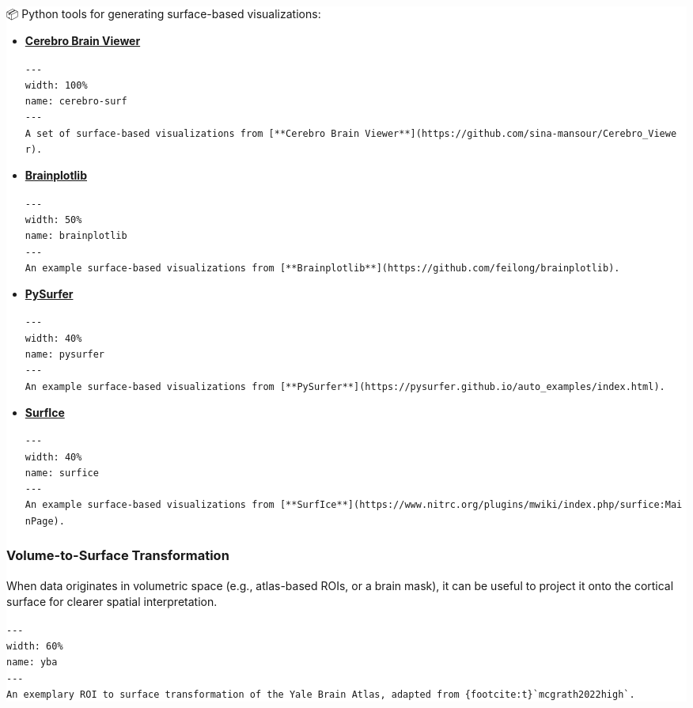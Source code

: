 📦 Python tools for generating surface-based visualizations:
- [**Cerebro Brain Viewer**](https://github.com/sina-mansour/Cerebro_Viewer)

  ```{figure} /assets/cerebro_surf.png
  ---
  width: 100%
  name: cerebro-surf
  ---
  A set of surface-based visualizations from [**Cerebro Brain Viewer**](https://github.com/sina-mansour/Cerebro_Viewer).

  ```

- [**Brainplotlib**](https://github.com/feilong/brainplotlib)

  ```{figure} /assets/brainplotlib.png
  ---
  width: 50%
  name: brainplotlib
  ---
  An example surface-based visualizations from [**Brainplotlib**](https://github.com/feilong/brainplotlib).

  ```

- [**PySurfer**](https://pysurfer.github.io/auto_examples/index.html)

  ```{figure} /assets/pysurfer.png
  ---
  width: 40%
  name: pysurfer
  ---
  An example surface-based visualizations from [**PySurfer**](https://pysurfer.github.io/auto_examples/index.html).

  ```

- [**SurfIce**](https://www.nitrc.org/plugins/mwiki/index.php/surfice:MainPage)

  ```{figure} /assets/surfice.jpg
  ---
  width: 40%
  name: surfice
  ---
  An example surface-based visualizations from [**SurfIce**](https://www.nitrc.org/plugins/mwiki/index.php/surfice:MainPage).

  ```

### Volume-to-Surface Transformation

When data originates in volumetric space (e.g., atlas-based ROIs, or a brain mask), it can be useful to project it onto the cortical surface for clearer spatial interpretation.


```{figure} /assets/yba.png
---
width: 60%
name: yba
---
An exemplary ROI to surface transformation of the Yale Brain Atlas, adapted from {footcite:t}`mcgrath2022high`.

```

